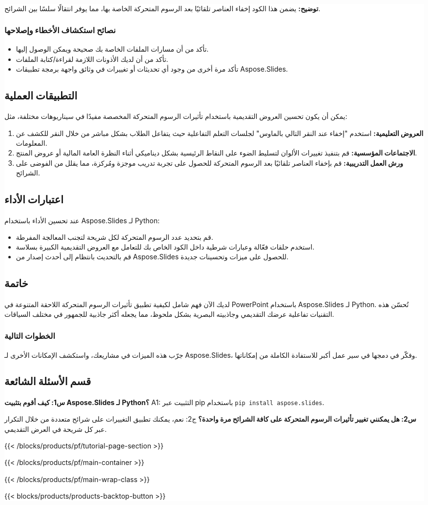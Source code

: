 **توضيح:** يضمن هذا الكود إخفاء العناصر تلقائيًا بعد الرسوم المتحركة الخاصة بها، مما يوفر انتقالًا سلسًا بين الشرائح.

### نصائح استكشاف الأخطاء وإصلاحها
- تأكد من أن مسارات الملفات الخاصة بك صحيحة ويمكن الوصول إليها.
- تأكد من أن لديك الأذونات اللازمة لقراءة/كتابة الملفات.
- تأكد مرة أخرى من وجود أي تحديثات أو تغييرات في وثائق واجهة برمجة تطبيقات Aspose.Slides.

## التطبيقات العملية
يمكن أن يكون تحسين العروض التقديمية باستخدام تأثيرات الرسوم المتحركة المخصصة مفيدًا في سيناريوهات مختلفة، مثل:
1. **العروض التعليمية:** استخدم "إخفاء عند النقر التالي بالماوس" لجلسات التعلم التفاعلية حيث يتفاعل الطلاب بشكل مباشر من خلال النقر للكشف عن المعلومات.
2. **الاجتماعات المؤسسية:** قم بتنفيذ تغييرات الألوان لتسليط الضوء على النقاط الرئيسية بشكل ديناميكي أثناء النظرة العامة المالية أو عروض المنتج.
3. **ورش العمل التدريبية:** قم بإخفاء العناصر تلقائيًا بعد الرسوم المتحركة للحصول على تجربة تدريب موجزة ومُركزة، مما يقلل من الفوضى على الشرائح.

## اعتبارات الأداء
عند تحسين الأداء باستخدام Aspose.Slides لـ Python:
- قم بتحديد عدد الرسوم المتحركة لكل شريحة لتجنب المعالجة المفرطة.
- استخدم حلقات فعّالة وعبارات شرطية داخل الكود الخاص بك للتعامل مع العروض التقديمية الكبيرة بسلاسة.
- قم بالتحديث بانتظام إلى أحدث إصدار من Aspose.Slides للحصول على ميزات وتحسينات جديدة.

## خاتمة
لديك الآن فهم شامل لكيفية تطبيق تأثيرات الرسوم المتحركة اللاحقة المتنوعة في PowerPoint باستخدام Aspose.Slides لـ Python. تُحسّن هذه التقنيات تفاعلية عرضك التقديمي وجاذبيته البصرية بشكل ملحوظ، مما يجعله أكثر جاذبية للجمهور في مختلف السياقات.

### الخطوات التالية
جرّب هذه الميزات في مشاريعك، واستكشف الإمكانات الأخرى لـ Aspose.Slides، وفكّر في دمجها في سير عمل أكبر للاستفادة الكاملة من إمكاناتها.

## قسم الأسئلة الشائعة
**س1: كيف أقوم بتثبيت Aspose.Slides لـ Python؟**
A1: التثبيت عبر pip باستخدام `pip install aspose.slides`.

**س2: هل يمكنني تغيير تأثيرات الرسوم المتحركة على كافة الشرائح مرة واحدة؟**
ج2: نعم، يمكنك تطبيق التغييرات على شرائح متعددة من خلال التكرار عبر كل شريحة في العرض التقديمي.

{{< /blocks/products/pf/tutorial-page-section >}}

{{< /blocks/products/pf/main-container >}}

{{< /blocks/products/pf/main-wrap-class >}}

{{< blocks/products/products-backtop-button >}}